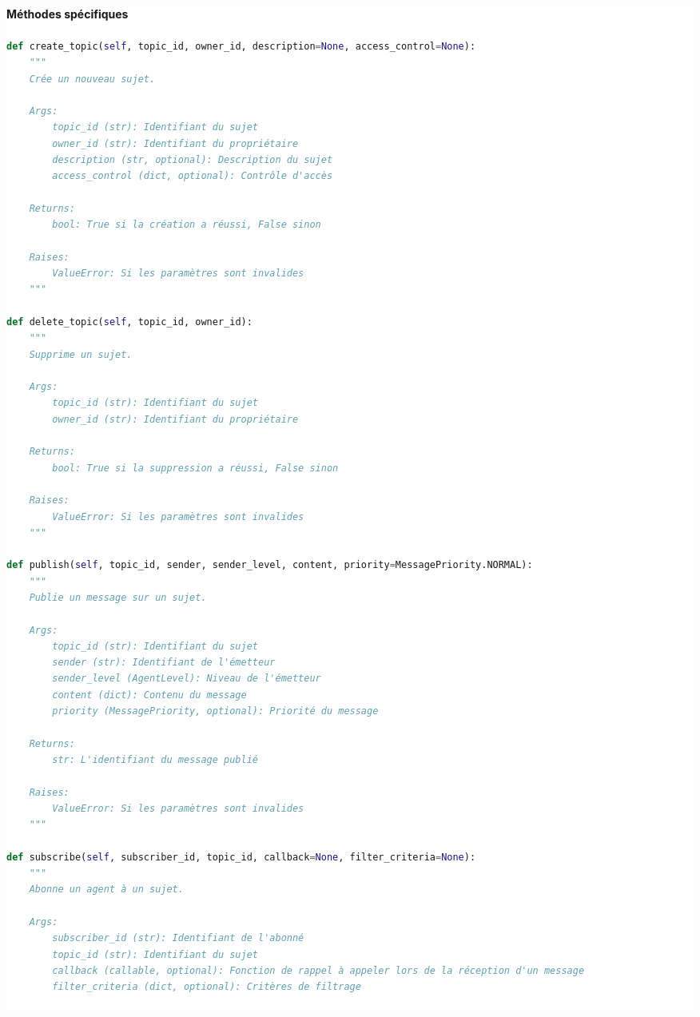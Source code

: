 #### Méthodes spécifiques

```python
def create_topic(self, topic_id, owner_id, description=None, access_control=None):
    """
    Crée un nouveau sujet.
    
    Args:
        topic_id (str): Identifiant du sujet
        owner_id (str): Identifiant du propriétaire
        description (str, optional): Description du sujet
        access_control (dict, optional): Contrôle d'accès
        
    Returns:
        bool: True si la création a réussi, False sinon
        
    Raises:
        ValueError: Si les paramètres sont invalides
    """

def delete_topic(self, topic_id, owner_id):
    """
    Supprime un sujet.
    
    Args:
        topic_id (str): Identifiant du sujet
        owner_id (str): Identifiant du propriétaire
        
    Returns:
        bool: True si la suppression a réussi, False sinon
        
    Raises:
        ValueError: Si les paramètres sont invalides
    """

def publish(self, topic_id, sender, sender_level, content, priority=MessagePriority.NORMAL):
    """
    Publie un message sur un sujet.
    
    Args:
        topic_id (str): Identifiant du sujet
        sender (str): Identifiant de l'émetteur
        sender_level (AgentLevel): Niveau de l'émetteur
        content (dict): Contenu du message
        priority (MessagePriority, optional): Priorité du message
        
    Returns:
        str: L'identifiant du message publié
        
    Raises:
        ValueError: Si les paramètres sont invalides
    """

def subscribe(self, subscriber_id, topic_id, callback=None, filter_criteria=None):
    """
    Abonne un agent à un sujet.
    
    Args:
        subscriber_id (str): Identifiant de l'abonné
        topic_id (str): Identifiant du sujet
        callback (callable, optional): Fonction de rappel à appeler lors de la réception d'un message
        filter_criteria (dict, optional): Critères de filtrage
        
```
